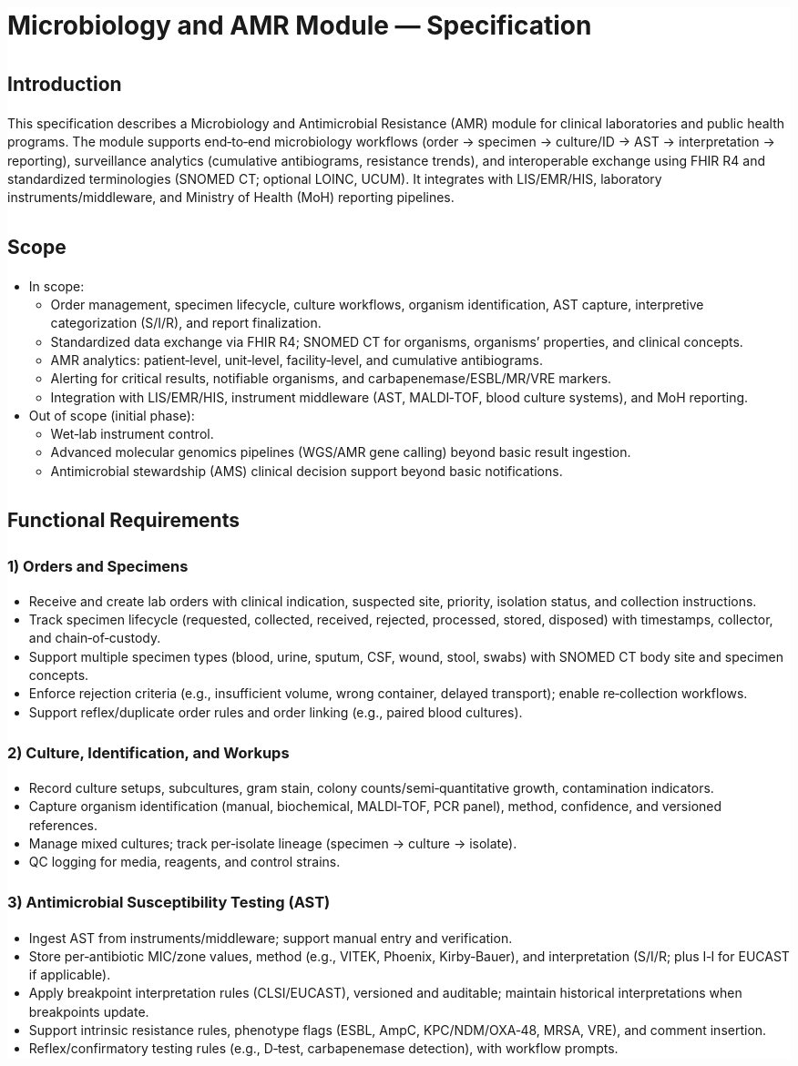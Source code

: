 # Microbiology and AMR Module — Specification

## Introduction
This specification describes a Microbiology and Antimicrobial Resistance (AMR) module for clinical laboratories and public health programs. The module supports end‑to‑end microbiology workflows (order → specimen → culture/ID → AST → interpretation → reporting), surveillance analytics (cumulative antibiograms, resistance trends), and interoperable exchange using FHIR R4 and standardized terminologies (SNOMED CT; optional LOINC, UCUM). It integrates with LIS/EMR/HIS, laboratory instruments/middleware, and Ministry of Health (MoH) reporting pipelines.

## Scope
- In scope:
  - Order management, specimen lifecycle, culture workflows, organism identification, AST capture, interpretive categorization (S/I/R), and report finalization.
  - Standardized data exchange via FHIR R4; SNOMED CT for organisms, organisms’ properties, and clinical concepts.
  - AMR analytics: patient‑level, unit‑level, facility‑level, and cumulative antibiograms.
  - Alerting for critical results, notifiable organisms, and carbapenemase/ESBL/MR/VRE markers.
  - Integration with LIS/EMR/HIS, instrument middleware (AST, MALDI‑TOF, blood culture systems), and MoH reporting.
- Out of scope (initial phase):
  - Wet‑lab instrument control.
  - Advanced molecular genomics pipelines (WGS/AMR gene calling) beyond basic result ingestion.
  - Antimicrobial stewardship (AMS) clinical decision support beyond basic notifications.

## Functional Requirements

### 1) Orders and Specimens
- Receive and create lab orders with clinical indication, suspected site, priority, isolation status, and collection instructions.
- Track specimen lifecycle (requested, collected, received, rejected, processed, stored, disposed) with timestamps, collector, and chain‑of‑custody.
- Support multiple specimen types (blood, urine, sputum, CSF, wound, stool, swabs) with SNOMED CT body site and specimen concepts.
- Enforce rejection criteria (e.g., insufficient volume, wrong container, delayed transport); enable re‑collection workflows.
- Support reflex/duplicate order rules and order linking (e.g., paired blood cultures).

### 2) Culture, Identification, and Workups
- Record culture setups, subcultures, gram stain, colony counts/semi‑quantitative growth, contamination indicators.
- Capture organism identification (manual, biochemical, MALDI‑TOF, PCR panel), method, confidence, and versioned references.
- Manage mixed cultures; track per‑isolate lineage (specimen → culture → isolate).
- QC logging for media, reagents, and control strains.

### 3) Antimicrobial Susceptibility Testing (AST)
- Ingest AST from instruments/middleware; support manual entry and verification.
- Store per‑antibiotic MIC/zone values, method (e.g., VITEK, Phoenix, Kirby‑Bauer), and interpretation (S/I/R; plus I‑I for EUCAST if applicable).
- Apply breakpoint interpretation rules (CLSI/EUCAST), versioned and auditable; maintain historical interpretations when breakpoints update.
- Support intrinsic resistance rules, phenotype flags (ESBL, AmpC, KPC/NDM/OXA‑48, MRSA, VRE), and comment insertion.
- Reflex/confirmatory testing rules (e.g., D‑test, carbapenemase detection), with workflow prompts.
